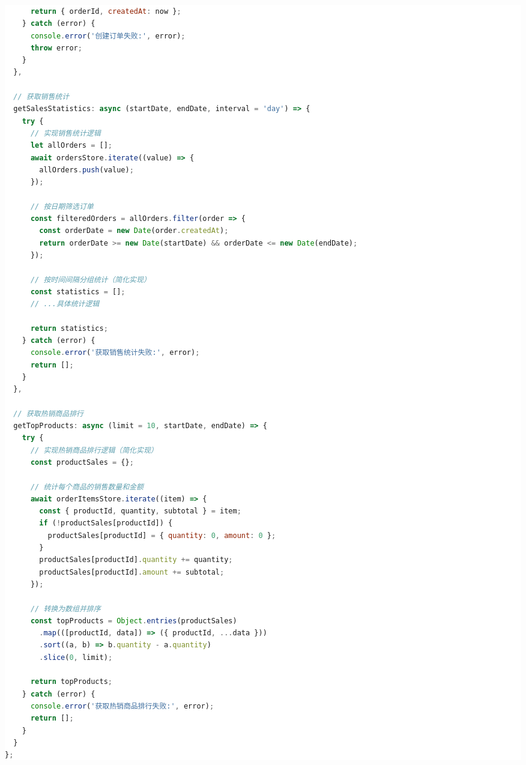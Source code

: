 ```javascript
      return { orderId, createdAt: now };
    } catch (error) {
      console.error('创建订单失败:', error);
      throw error;
    }
  },
  
  // 获取销售统计
  getSalesStatistics: async (startDate, endDate, interval = 'day') => {
    try {
      // 实现销售统计逻辑
      let allOrders = [];
      await ordersStore.iterate((value) => {
        allOrders.push(value);
      });
      
      // 按日期筛选订单
      const filteredOrders = allOrders.filter(order => {
        const orderDate = new Date(order.createdAt);
        return orderDate >= new Date(startDate) && orderDate <= new Date(endDate);
      });
      
      // 按时间间隔分组统计（简化实现）
      const statistics = [];
      // ...具体统计逻辑
      
      return statistics;
    } catch (error) {
      console.error('获取销售统计失败:', error);
      return [];
    }
  },
  
  // 获取热销商品排行
  getTopProducts: async (limit = 10, startDate, endDate) => {
    try {
      // 实现热销商品排行逻辑（简化实现）
      const productSales = {};
      
      // 统计每个商品的销售数量和金额
      await orderItemsStore.iterate((item) => {
        const { productId, quantity, subtotal } = item;
        if (!productSales[productId]) {
          productSales[productId] = { quantity: 0, amount: 0 };
        }
        productSales[productId].quantity += quantity;
        productSales[productId].amount += subtotal;
      });
      
      // 转换为数组并排序
      const topProducts = Object.entries(productSales)
        .map(([productId, data]) => ({ productId, ...data }))
        .sort((a, b) => b.quantity - a.quantity)
        .slice(0, limit);
      
      return topProducts;
    } catch (error) {
      console.error('获取热销商品排行失败:', error);
      return [];
    }
  }
};

```